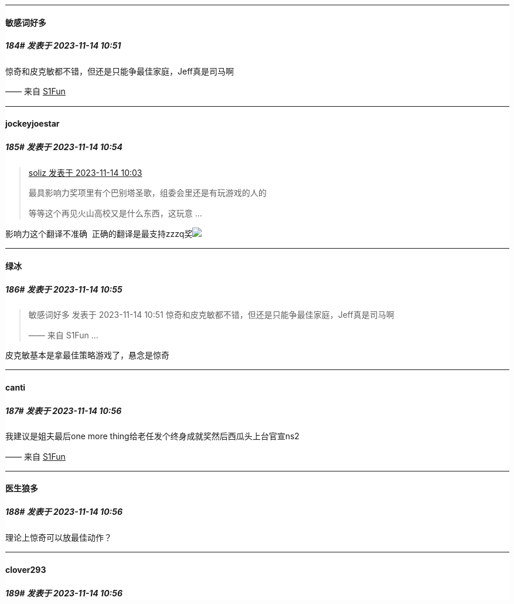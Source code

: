 *****

####  敏感词好多  
##### 184#       发表于 2023-11-14 10:51

惊奇和皮克敏都不错，但还是只能争最佳家庭，Jeff真是司马啊

—— 来自 [S1Fun](https://s1fun.koalcat.com)


*****

####  jockeyjoestar  
##### 185#       发表于 2023-11-14 10:54

<blockquote><a href="httphttps://bbs.saraba1st.com/2b/forum.php?mod=redirect&amp;goto=findpost&amp;pid=63036527&amp;ptid=2149511" target="_blank">soliz 发表于 2023-11-14 10:03</a>

最具影响力奖项里有个巴别塔圣歌，组委会里还是有玩游戏的人的

等等这个再见火山高校又是什么东西，这玩意 ...</blockquote>
影响力这个翻译不准确  正确的翻译是最支持zzzq奖<img src="https://static.saraba1st.com/image/smiley/face2017/011.png" referrerpolicy="no-referrer">

*****

####  绿冰  
##### 186#       发表于 2023-11-14 10:55

<blockquote>敏感词好多 发表于 2023-11-14 10:51
惊奇和皮克敏都不错，但还是只能争最佳家庭，Jeff真是司马啊

—— 来自 S1Fun ...</blockquote>
皮克敏基本是拿最佳策略游戏了，悬念是惊奇

*****

####  canti  
##### 187#       发表于 2023-11-14 10:56

我建议是姐夫最后one more thing给老任发个终身成就奖然后西瓜头上台官宣ns2

—— 来自 [S1Fun](https://s1fun.koalcat.com)

*****

####  医生狼多  
##### 188#       发表于 2023-11-14 10:56

理论上惊奇可以放最佳动作？

*****

####  clover293  
##### 189#       发表于 2023-11-14 10:56
